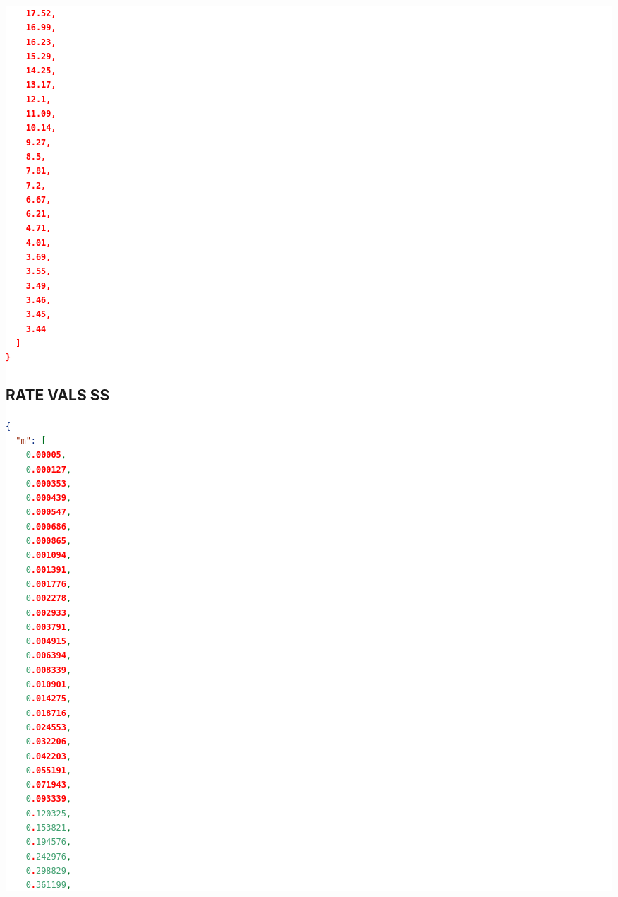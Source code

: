 ```json
    17.52,
    16.99,
    16.23,
    15.29,
    14.25,
    13.17,
    12.1,
    11.09,
    10.14,
    9.27,
    8.5,
    7.81,
    7.2,
    6.67,
    6.21,
    4.71,
    4.01,
    3.69,
    3.55,
    3.49,
    3.46,
    3.45,
    3.44
  ]
}
```

## RATE VALS SS

```json
{
  "m": [
    0.00005,
    0.000127,
    0.000353,
    0.000439,
    0.000547,
    0.000686,
    0.000865,
    0.001094,
    0.001391,
    0.001776,
    0.002278,
    0.002933,
    0.003791,
    0.004915,
    0.006394,
    0.008339,
    0.010901,
    0.014275,
    0.018716,
    0.024553,
    0.032206,
    0.042203,
    0.055191,
    0.071943,
    0.093339,
    0.120325,
    0.153821,
    0.194576,
    0.242976,
    0.298829,
    0.361199,
```